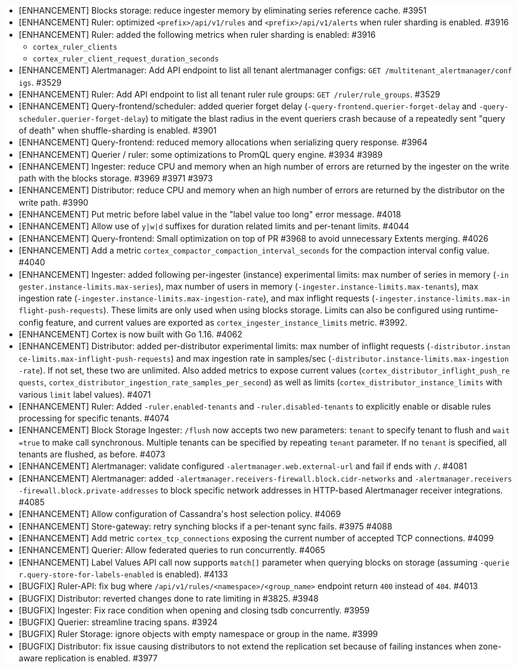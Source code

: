 * [ENHANCEMENT] Blocks storage: reduce ingester memory by eliminating series reference cache. #3951
* [ENHANCEMENT] Ruler: optimized `<prefix>/api/v1/rules` and `<prefix>/api/v1/alerts` when ruler sharding is enabled. #3916
* [ENHANCEMENT] Ruler: added the following metrics when ruler sharding is enabled: #3916
  * `cortex_ruler_clients`
  * `cortex_ruler_client_request_duration_seconds`
* [ENHANCEMENT] Alertmanager: Add API endpoint to list all tenant alertmanager configs: `GET /multitenant_alertmanager/configs`. #3529
* [ENHANCEMENT] Ruler: Add API endpoint to list all tenant ruler rule groups: `GET /ruler/rule_groups`. #3529
* [ENHANCEMENT] Query-frontend/scheduler: added querier forget delay (`-query-frontend.querier-forget-delay` and `-query-scheduler.querier-forget-delay`) to mitigate the blast radius in the event queriers crash because of a repeatedly sent "query of death" when shuffle-sharding is enabled. #3901
* [ENHANCEMENT] Query-frontend: reduced memory allocations when serializing query response. #3964
* [ENHANCEMENT] Querier / ruler: some optimizations to PromQL query engine. #3934 #3989
* [ENHANCEMENT] Ingester: reduce CPU and memory when an high number of errors are returned by the ingester on the write path with the blocks storage. #3969 #3971 #3973
* [ENHANCEMENT] Distributor: reduce CPU and memory when an high number of errors are returned by the distributor on the write path. #3990
* [ENHANCEMENT] Put metric before label value in the "label value too long" error message. #4018
* [ENHANCEMENT] Allow use of `y|w|d` suffixes for duration related limits and per-tenant limits. #4044
* [ENHANCEMENT] Query-frontend: Small optimization on top of PR #3968 to avoid unnecessary Extents merging. #4026
* [ENHANCEMENT] Add a metric `cortex_compactor_compaction_interval_seconds` for the compaction interval config value. #4040
* [ENHANCEMENT] Ingester: added following per-ingester (instance) experimental limits: max number of series in memory (`-ingester.instance-limits.max-series`), max number of users in memory (`-ingester.instance-limits.max-tenants`), max ingestion rate (`-ingester.instance-limits.max-ingestion-rate`), and max inflight requests (`-ingester.instance-limits.max-inflight-push-requests`). These limits are only used when using blocks storage. Limits can also be configured using runtime-config feature, and current values are exported as `cortex_ingester_instance_limits` metric. #3992.
* [ENHANCEMENT] Cortex is now built with Go 1.16. #4062
* [ENHANCEMENT] Distributor: added per-distributor experimental limits: max number of inflight requests (`-distributor.instance-limits.max-inflight-push-requests`) and max ingestion rate in samples/sec (`-distributor.instance-limits.max-ingestion-rate`). If not set, these two are unlimited. Also added metrics to expose current values (`cortex_distributor_inflight_push_requests`, `cortex_distributor_ingestion_rate_samples_per_second`) as well as limits (`cortex_distributor_instance_limits` with various `limit` label values). #4071
* [ENHANCEMENT] Ruler: Added `-ruler.enabled-tenants` and `-ruler.disabled-tenants` to explicitly enable or disable rules processing for specific tenants. #4074
* [ENHANCEMENT] Block Storage Ingester: `/flush` now accepts two new parameters: `tenant` to specify tenant to flush and `wait=true` to make call synchronous. Multiple tenants can be specified by repeating `tenant` parameter. If no `tenant` is specified, all tenants are flushed, as before. #4073
* [ENHANCEMENT] Alertmanager: validate configured `-alertmanager.web.external-url` and fail if ends with `/`. #4081
* [ENHANCEMENT] Alertmanager: added `-alertmanager.receivers-firewall.block.cidr-networks` and `-alertmanager.receivers-firewall.block.private-addresses` to block specific network addresses in HTTP-based Alertmanager receiver integrations. #4085
* [ENHANCEMENT] Allow configuration of Cassandra's host selection policy. #4069
* [ENHANCEMENT] Store-gateway: retry synching blocks if a per-tenant sync fails. #3975 #4088
* [ENHANCEMENT] Add metric `cortex_tcp_connections` exposing the current number of accepted TCP connections. #4099
* [ENHANCEMENT] Querier: Allow federated queries to run concurrently. #4065
* [ENHANCEMENT] Label Values API call now supports `match[]` parameter when querying blocks on storage (assuming `-querier.query-store-for-labels-enabled` is enabled). #4133
* [BUGFIX] Ruler-API: fix bug where `/api/v1/rules/<namespace>/<group_name>` endpoint return `400` instead of `404`. #4013
* [BUGFIX] Distributor: reverted changes done to rate limiting in #3825. #3948
* [BUGFIX] Ingester: Fix race condition when opening and closing tsdb concurrently. #3959
* [BUGFIX] Querier: streamline tracing spans. #3924
* [BUGFIX] Ruler Storage: ignore objects with empty namespace or group in the name. #3999
* [BUGFIX] Distributor: fix issue causing distributors to not extend the replication set because of failing instances when zone-aware replication is enabled. #3977